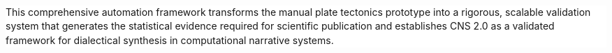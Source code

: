 This comprehensive automation framework transforms the manual plate tectonics prototype into a rigorous, scalable validation system that generates the statistical evidence required for scientific publication and establishes CNS 2.0 as a validated framework for dialectical synthesis in computational narrative systems.
